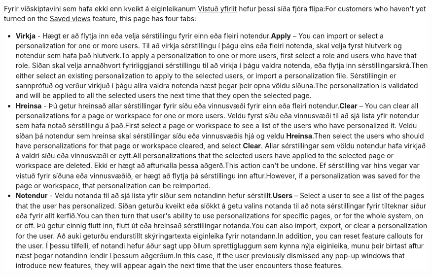 <span data-ttu-id="88523-337">Fyrir viðskiptavini sem hafa ekki enn kveikt á eiginleikanum [Vistuð yfirlit](saved-views.md) hefur þessi síða fjóra flipa:</span><span class="sxs-lookup"><span data-stu-id="88523-337">For customers who haven't yet turned on the [Saved views](saved-views.md) feature, this page has four tabs:</span></span>

- <span data-ttu-id="88523-338">**Virkja** - Hægt er að flytja inn eða velja sérstillingu fyrir einn eða fleiri notendur.</span><span class="sxs-lookup"><span data-stu-id="88523-338">**Apply** – You can import or select a personalization for one or more users.</span></span> <span data-ttu-id="88523-339">Til að virkja sérstillingu í þágu eins eða fleiri notenda, skal velja fyrst hlutverk og notendur sem hafa það hlutverk.</span><span class="sxs-lookup"><span data-stu-id="88523-339">To apply a personalization to one or more users, first select a role and users who have that role.</span></span> <span data-ttu-id="88523-340">Síðan skal velja annaðhvort fyrirliggjandi sérstillingu til að virkja í þágu valdra notenda, eða flytja inn sérstillingarskrá.</span><span class="sxs-lookup"><span data-stu-id="88523-340">Then either select an existing personalization to apply to the selected users, or import a personalization file.</span></span> <span data-ttu-id="88523-341">Sérstillingin er sannprófuð og verður virkjuð í þágu allra valdra notenda næst þegar þeir opna völdu síðuna.</span><span class="sxs-lookup"><span data-stu-id="88523-341">The personalization is validated and will be applied to all the selected users the next time that they open the selected page.</span></span>
- <span data-ttu-id="88523-342">**Hreinsa** - Þú getur hreinsað allar sérstillingar fyrir síðu eða vinnusvæði fyrir einn eða fleiri notendur.</span><span class="sxs-lookup"><span data-stu-id="88523-342">**Clear** – You can clear all personalizations for a page or workspace for one or more users.</span></span> <span data-ttu-id="88523-343">Veldu fyrst síðu eða vinnusvæði til að sjá lista yfir notendur sem hafa notað sérstillingu á það.</span><span class="sxs-lookup"><span data-stu-id="88523-343">First select a page or workspace to see a list of the users who have personalized it.</span></span> <span data-ttu-id="88523-344">Veldu síðan þá notendur sem hreinsa skal sérstillingar síðu eða vinnusvæðis hjá og veldu **Hreinsa**.</span><span class="sxs-lookup"><span data-stu-id="88523-344">Then select the users who should have personalizations for that page or workspace cleared, and select **Clear**.</span></span> <span data-ttu-id="88523-345">Allar sérstillingar sem völdu notendur hafa virkjað á valdri síðu eða vinnusvæði er eytt.</span><span class="sxs-lookup"><span data-stu-id="88523-345">All personalizations that the selected users have applied to the selected page or workspace are deleted.</span></span> <span data-ttu-id="88523-346">Ekki er hægt að afturkalla þessa aðgerð.</span><span class="sxs-lookup"><span data-stu-id="88523-346">This action can't be undone.</span></span> <span data-ttu-id="88523-347">Ef sérstilling var hins vegar var vistuð fyrir síðuna eða vinnusvæðið, er hægt að flytja þá sérstillingu inn aftur.</span><span class="sxs-lookup"><span data-stu-id="88523-347">However, if a personalization was saved for the page or workspace, that personalization can be reimported.</span></span>
- <span data-ttu-id="88523-348">**Notendur** - Veldu notanda til að sjá lista yfir síður sem notandinn hefur sérstillt.</span><span class="sxs-lookup"><span data-stu-id="88523-348">**Users** – Select a user to see a list of the pages that the user has personalized.</span></span> <span data-ttu-id="88523-349">Síðan geturðu kveikt eða slökkt á getu valins notanda til að nota sérstillingar fyrir tilteknar síður eða fyrir allt kerfið.</span><span class="sxs-lookup"><span data-stu-id="88523-349">You can then turn that user's ability to use personalizations for specific pages, or for the whole system, on or off.</span></span> <span data-ttu-id="88523-350">Þú getur einnig flutt inn, flutt út eða hreinsað sérstillingar notanda.</span><span class="sxs-lookup"><span data-stu-id="88523-350">You can also import, export, or clear a personalization for the user.</span></span> <span data-ttu-id="88523-351">Að auki geturðu endurstillt skýringartexta eiginleika fyrir notandann.</span><span class="sxs-lookup"><span data-stu-id="88523-351">In addition, you can reset feature callouts for the user.</span></span> <span data-ttu-id="88523-352">Í þessu tilfelli, ef notandi hefur áður sagt upp öllum sprettigluggum sem kynna nýja eiginleika, munu þeir birtast aftur næst þegar notandinn lendir í þessum aðgerðum.</span><span class="sxs-lookup"><span data-stu-id="88523-352">In this case, if the user previously dismissed any pop-up windows that introduce new features, they will appear again the next time that the user encounters those features.</span></span>